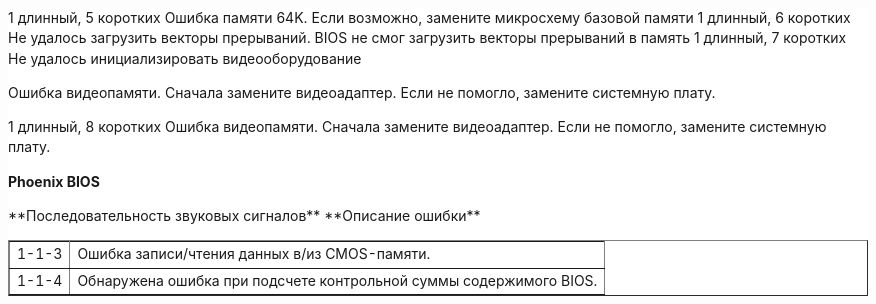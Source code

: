<td >1 длинный, 5 коротких
</td>

<td >Ошибка памяти 64K. Если возможно, замените микросхему базовой памяти
</td>
</tr>
<tr >

<td >1 длинный, 6 коротких
</td>

<td >Не удалось загрузить векторы прерываний. BIOS не смог загрузить векторы прерываний в память
</td>
</tr>
<tr >

<td >1 длинный, 7 коротких
</td>

<td >Не удалось инициализировать видеооборудование


Ошибка видеопамяти. Сначала замените видеоадаптер. Если не помогло, замените системную плату.



</td>
</tr>
<tr >

<td >1 длинный, 8 коротких
</td>

<td >Ошибка видеопамяти. Сначала замените видеоадаптер. Если не помогло, замените системную плату.
</td>
</tr>
</tbody></table>

**Phoenix BIOS**
<table width="100%" align="center" border="1" >
<tbody ><tr >
**Последовательность звуковых сигналов**
**Описание ошибки**
</tr>
<tr >

<td >1-1-3
</td>

<td >Ошибка записи/чтения данных в/из CMOS-памяти.
</td>
</tr>
<tr >

<td >1-1-4
</td>

<td >Обнаружена ошибка при подсчете контрольной суммы содержимого BIOS.
</td>
</tr>
<tr >
